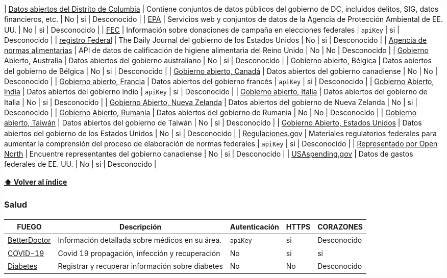 | [Datos abiertos del Distrito de Columbia](http://opendata.dc.gov/pages/using-apis)  | Contiene conjuntos de datos públicos del gobierno de DC, incluidos delitos, SIG, datos financieros, etc.                       | No            | si    | Desconocido |
| [EPA](https://developer.epa.gov/category/apis/)                                     | Servicios web y conjuntos de datos de la Agencia de Protección Ambiental de EE. UU.                                            | No            | si    | Desconocido |
| [FEC](https://api.open.fec.gov/developers/)                                         | Información sobre donaciones de campaña en elecciones federales                                                                | `apiKey`      | si    | Desconocido |
| [registro Federal](https://www.federalregister.gov/reader-aids/developer-resources) | The Daily Journal del gobierno de los Estados Unidos                                                                           | No            | si    | Desconocido |
| [Agencia de normas alimentarias](http://ratings.food.gov.uk/open-data/en-GB)        | API de datos de calificación de higiene alimentaria del Reino Unido                                                            | No            | No    | Desconocido |
| [Gobierno Abierto, Australia](https://www.data.gov.au/)                             | Datos abiertos del gobierno australiano                                                                                        | No            | si    | Desconocido |
| [Gobierno abierto, Bélgica](https://data.gov.be/)                                   | Datos abiertos del gobierno de Bélgica                                                                                         | No            | si    | Desconocido |
| [Gobierno abierto, Canadá](http://open.canada.ca/en)                                | Datos abiertos del gobierno canadiense                                                                                         | No            | No    | Desconocido |
| [Gobierno abierto, Francia](https://www.data.gouv.fr/)                              | Datos abiertos del gobierno francés                                                                                            | `apiKey`      | si    | Desconocido |
| [Gobierno Abierto, India](https://data.gov.in/)                                     | Datos abiertos del gobierno indio                                                                                              | `apiKey`      | si    | Desconocido |
| [Gobierno abierto, Italia](https://www.dati.gov.it/)                                | Datos abiertos del gobierno de Italia                                                                                          | No            | si    | Desconocido |
| [Gobierno Abierto, Nueva Zelanda](https://www.data.govt.nz/)                        | Datos abiertos del gobierno de Nueva Zelanda                                                                                   | No            | si    | Desconocido |
| [Gobierno Abierto, Rumania](http://data.gov.ro/)                                    | Datos abiertos del gobierno de Rumania                                                                                         | No            | No    | Desconocido |
| [Gobierno abierto, Taiwán](https://data.gov.tw/)                                    | Datos abiertos del gobierno de Taiwán                                                                                          | No            | si    | Desconocido |
| [Gobierno Abierto, Estados Unidos](https://www.data.gov/)                           | Datos abiertos del gobierno de los Estados Unidos                                                                              | No            | si    | Desconocido |
| [Regulaciones.gov](https://regulationsgov.github.io/developers/)                    | Materiales regulatorios federales para aumentar la comprensión del proceso de elaboración de normas federales                  | `apiKey`      | si    | Desconocido |
| [Representado por Open North](https://represent.opennorth.ca/)                      | Encuentre representantes del gobierno canadiense                                                                               | No            | si    | Desconocido |
| [USAspending.gov](https://api.usaspending.gov/)                                     | Datos de gastos federales de EE. UU.                                                                                           | No            | si    | Desconocido |

**[⬆ Volver al índice](#index)**

### Salud

| FUEGO                                                            | Descripción                                                                                                                    | Autenticación | HTTPS | CORAZONES   |
| ---------------------------------------------------------------- | ------------------------------------------------------------------------------------------------------------------------------ | ------------- | ----- | ----------- |
| [BetterDoctor](https://developer.betterdoctor.com/)              | Información detallada sobre médicos en su área.                                                                                | `apiKey`      | si    | Desconocido |
| [COVID-19](https://covid19api.com/)                              | Covid 19 propagación, infección y recuperación                                                                                 | No            | si    | si          |
| [Diabetes](http://predictbgl.com/api/)                           | Registrar y recuperar información sobre diabetes                                                                               | No            | No    | Desconocido |